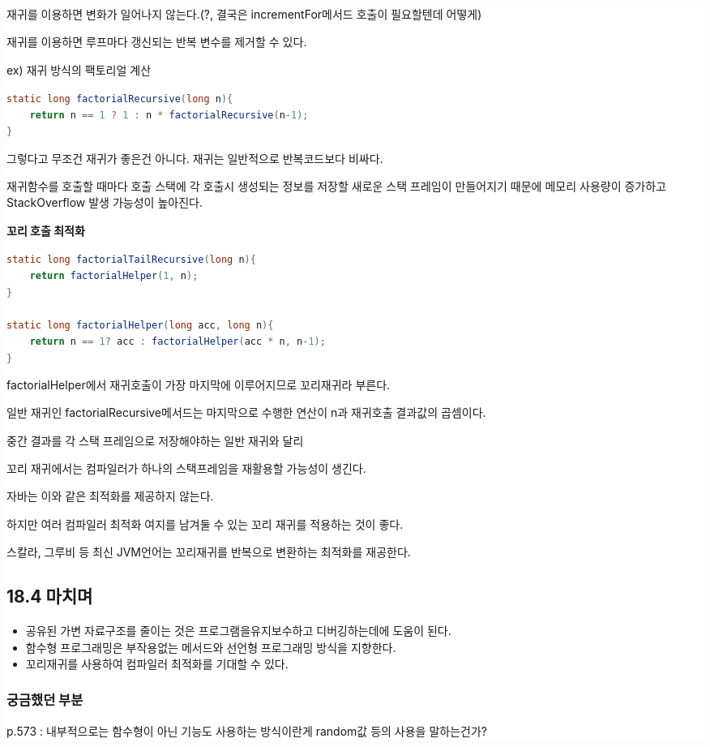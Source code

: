 재귀를 이용하면 변화가 일어나지 않는다.(?, 결국은 incrementFor메서드 호출이 필요할텐데 어떻게)

재귀를 이용하면 루프마다 갱신되는 반복 변수를 제거할 수 있다.

ex) 재귀 방식의 팩토리얼 계산

```java
static long factorialRecursive(long n){
	return n == 1 ? 1 : n * factorialRecursive(n-1);
}
```

그렇다고 무조건 재귀가 좋은건 아니다. 재귀는 일반적으로 반복코드보다 비싸다.

재귀함수를 호출할 때마다 호출 스택에 각 호출시 생성되는 정보를 저장할 새로운 스택 프레임이 만들어지기 때문에 메모리 사용량이 증가하고 StackOverflow 발생 가능성이 높아진다.

**꼬리 호출 최적화**

```java
static long factorialTailRecursive(long n){
	return factorialHelper(1, n);
}

static long factorialHelper(long acc, long n){
	return n == 1? acc : factorialHelper(acc * n, n-1);
}
```

factorialHelper에서 재귀호출이 가장 마지막에 이루어지므로 꼬리재귀라 부른다.

일반 재귀인 factorialRecursive메서드는 마지막으로 수행한 연산이 n과 재귀호출 결과값의 곱셈이다.

중간 결과를 각 스택 프레임으로 저장해야하는 일반 재귀와 달리

꼬리 재귀에서는 컴파일러가 하나의 스택프레임을 재활용할 가능성이 생긴다.

자바는 이와 같은 최적화를 제공하지 않는다.

하지만 여러 컴파일러 최적화 여지를 남겨둘 수 있는 꼬리 재귀를 적용하는 것이 좋다.

스칼라, 그루비 등 최신 JVM언어는 꼬리재귀를 반복으로 변환하는 최적화를 재공한다.

## 18.4 마치며

- 공유된 가변 자료구조를 줄이는 것은 프로그램을유지보수하고 디버깅하는데에 도움이 된다.
- 함수형 프로그래밍은 부작용없는 메서드와 선언형 프로그래밍 방식을 지향한다.
- 꼬리재귀를 사용하여 컴파일러 최적화를 기대할 수 있다.

### 궁금했던 부분

p.573 : 내부적으로는 함수형이 아닌 기능도 사용하는 방식이란게 random값 등의 사용을 말하는건가?